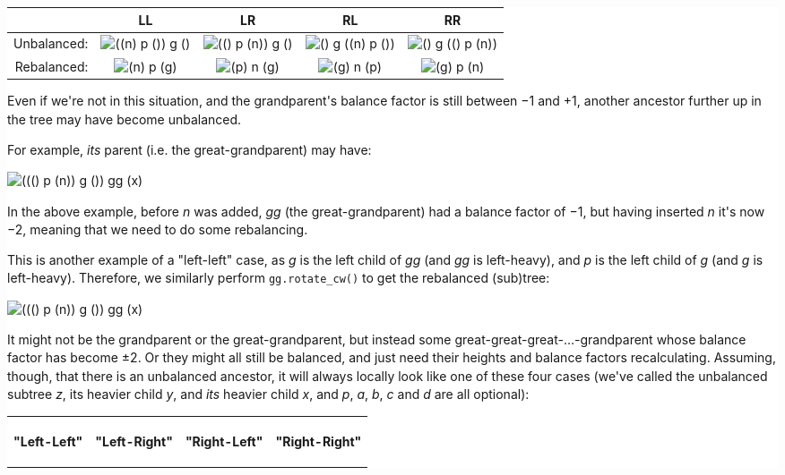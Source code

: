 |             | LL | LR | RL | RR |
|------------:|:--:|:--:|:--:|:--:|
| Unbalanced: | ![((n) p ()) g ()](https://github.com/bertie-wheen/dsa-2023-4/blob/trunk/labs/lib/resources/avl_tree/unbalanced_1.png) | ![(() p (n)) g ()](https://github.com/bertie-wheen/dsa-2023-4/blob/trunk/labs/lib/resources/avl_tree/unbalanced_2.png) | ![() g ((n) p ())](https://github.com/bertie-wheen/dsa-2023-4/blob/trunk/labs/lib/resources/avl_tree/unbalanced_3.png) | ![() g (() p (n))](https://github.com/bertie-wheen/dsa-2023-4/blob/trunk/labs/lib/resources/avl_tree/unbalanced_4.png) |
| Rebalanced: | ![(n) p (g)](https://github.com/bertie-wheen/dsa-2023-4/blob/trunk/labs/lib/resources/avl_tree/rebalanced_1.png) | ![(p) n (g)](https://github.com/bertie-wheen/dsa-2023-4/blob/trunk/labs/lib/resources/avl_tree/rebalanced_2.png) | ![(g) n (p)](https://github.com/bertie-wheen/dsa-2023-4/blob/trunk/labs/lib/resources/avl_tree/rebalanced_3.png) | ![(g) p (n)](https://github.com/bertie-wheen/dsa-2023-4/blob/trunk/labs/lib/resources/avl_tree/rebalanced_4.png) |

Even if we're not in this situation, and the grandparent's balance factor is still between $-1$ and $+1$, another
ancestor further up in the tree may have become unbalanced.

For example, _its_ parent (i.e. the great-grandparent) may have:

![((() p (n)) g ()) gg (x)](https://github.com/bertie-wheen/dsa-2023-4/blob/trunk/labs/lib/resources/avl_tree/unbalanced_5.png)

In the above example, before $n$ was added, $gg$ (the great-grandparent) had a balance factor of $-1$, but having
inserted $n$ it's now $-2$, meaning that we need to do some rebalancing.

This is another example of a "left-left" case, as $g$ is the left child of $gg$ (and $gg$ is left-heavy), and $p$ is the
left child of $g$ (and $g$ is left-heavy). Therefore, we similarly perform `gg.rotate_cw()` to get the rebalanced
(sub)tree:

![((() p (n)) g ()) gg (x)](https://github.com/bertie-wheen/dsa-2023-4/blob/trunk/labs/lib/resources/avl_tree/rebalanced_5.png)

It might not be the grandparent or the great-grandparent, but instead some great-great-great-…-grandparent whose balance
factor has become $\pm 2$. Or they might all still be balanced, and just need their heights and balance factors
recalculating. Assuming, though, that there is an unbalanced ancestor, it will always locally look like one of these
four cases (we've called the unbalanced subtree $z$, its heavier child $y$, and _its_ heavier child $x$, and $p$, $a$,
$b$, $c$ and $d$ are all optional):

<table>
<tr>
<th>

"Left-Left"

</th>
<th>

"Left-Right"

</th>
<th>

"Right-Left"

</th>
<th>

"Right-Right"
